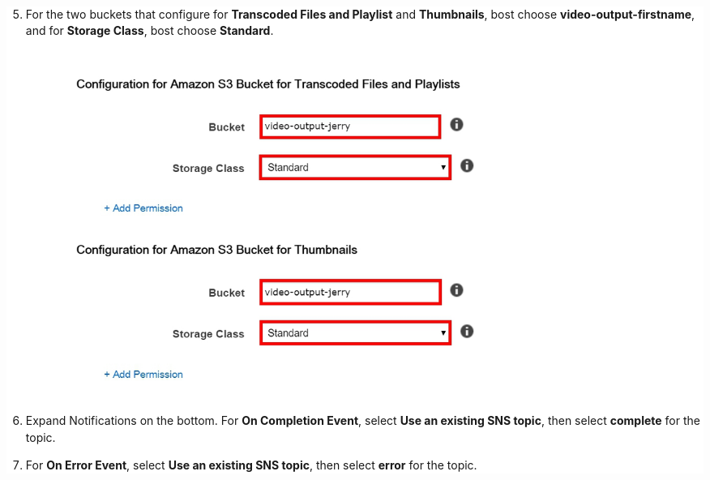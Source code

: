5.  For the two buckets that configure for **Transcoded Files and Playlist** and **Thumbnails**, bost choose **video-output-firstname**, and for **Storage Class**, bost choose **Standard**.

<p align = "center">
      <img src = "IMAGES/004-pipeline-output-03.jpg" width = "80%" height = "80%">
      </p>

6. Expand Notifications on the bottom. For **On Completion Event**, select **Use an existing SNS topic**, then select **complete** for the topic. 

7. For **On Error Event**, select **Use an existing SNS topic**, then select **error** for the topic.

<p align = "center">
